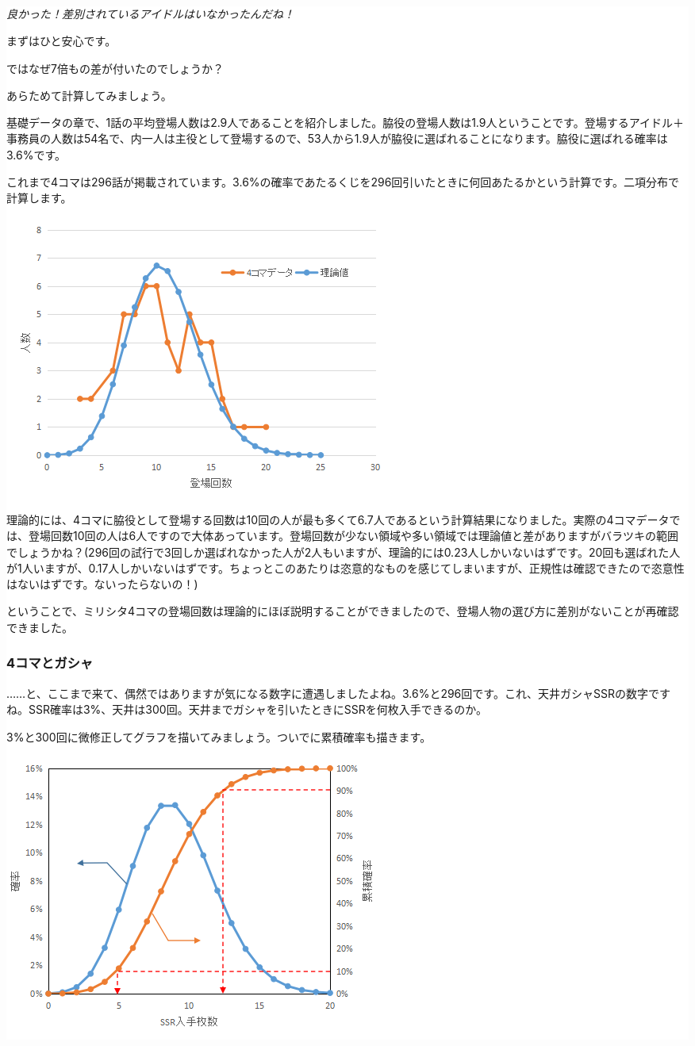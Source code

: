 *良かった！差別されているアイドルはいなかったんだね！*

まずはひと安心です。

ではなぜ7倍もの差が付いたのでしょうか？

あらためて計算してみましょう。

基礎データの章で、1話の平均登場人数は2.9人であることを紹介しました。脇役の登場人数は1.9人ということです。登場するアイドル＋事務員の人数は54名で、内一人は主役として登場するので、53人から1.9人が脇役に選ばれることになります。脇役に選ばれる確率は3.6%です。

これまで4コマは296話が掲載されています。3.6%の確率であたるくじを296回引いたときに何回あたるかという計算です。二項分布で計算します。

![](2020-11-22-22-36-05.png)

理論的には、4コマに脇役として登場する回数は10回の人が最も多くて6.7人であるという計算結果になりました。実際の4コマデータでは、登場回数10回の人は6人ですので大体あっています。登場回数が少ない領域や多い領域では理論値と差がありますがバラツキの範囲でしょうかね？(296回の試行で3回しか選ばれなかった人が2人もいますが、理論的には0.23人しかいないはずです。20回も選ばれた人が1人いますが、0.17人しかいないはずです。ちょっとこのあたりは恣意的なものを感じてしまいますが、正規性は確認できたので恣意性はないはずです。ないったらないの！)

ということで、ミリシタ4コマの登場回数は理論的にほぼ説明することができましたので、登場人物の選び方に差別がないことが再確認できました。

### 4コマとガシャ

……と、ここまで来て、偶然ではありますが気になる数字に遭遇しましたよね。3.6%と296回です。これ、天井ガシャSSRの数字ですね。SSR確率は3%、天井は300回。天井までガシャを引いたときにSSRを何枚入手できるのか。

3%と300回に微修正してグラフを描いてみましょう。ついでに累積確率も描きます。

![](2020-11-22-23-06-57.png)
